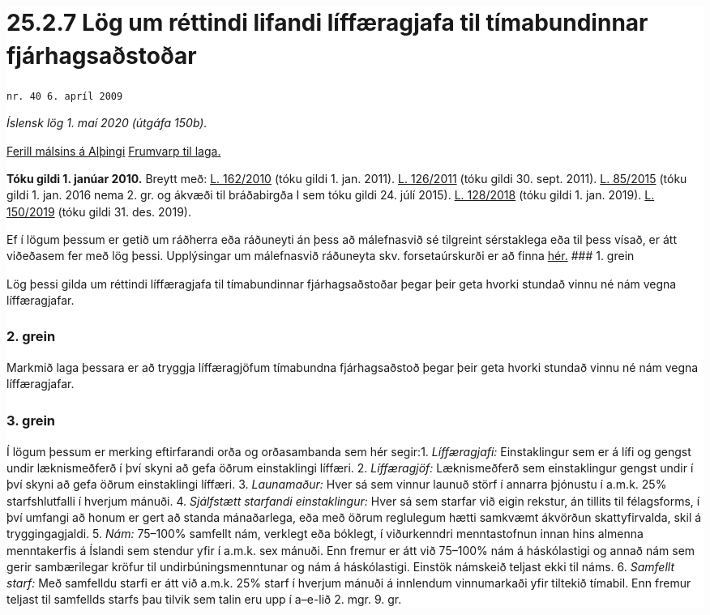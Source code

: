 # 25.2.7 Lög um réttindi lifandi líffæragjafa til tímabundinnar fjárhagsaðstoðar

`nr. 40 6. apríl 2009`

_Íslensk lög 1. maí 2020 (útgáfa 150b)._

[Ferill málsins á Alþingi](https://www.althingi.is/thingstorf/thingmalalistar-eftir-thingum/ferill/?ltg=136&mnr=259)
[Frumvarp til laga.](https://www.althingi.is/altext/136/s/0419.html)

**Tóku gildi 1. janúar 2010.**
Breytt með:
[L. 162/2010](https://althingi.is/altext/stjt/2010.162.html) (tóku gildi 1. jan. 2011).
[L. 126/2011](https://althingi.is/altext/stjt/2011.126.html) (tóku gildi 30. sept. 2011).
[L. 85/2015](https://althingi.is/altext/stjt/2015.085.html) (tóku gildi 1. jan. 2016 nema 2. gr. og ákvæði til bráðabirgða I sem tóku gildi 24. júlí 2015).
[L. 128/2018](https://althingi.is/altext/stjt/2018.128.html) (tóku gildi 1. jan. 2019).
[L. 150/2019](https://althingi.is/altext/stjt/2019.150.html) (tóku gildi 31. des. 2019).

Ef í lögum þessum er getið um ráðherra eða ráðuneyti án þess að málefnasvið sé tilgreint sérstaklega eða til þess vísað, er átt viðeðasem fer með lög þessi. Upplýsingar um málefnasvið ráðuneyta skv. forsetaúrskurði er að finna [hér.](2018119.md) ### 1. grein



Lög þessi gilda um réttindi líffæragjafa til tímabundinnar fjárhagsaðstoðar þegar þeir geta hvorki stundað vinnu né nám vegna líffæragjafar.

### 2. grein



Markmið laga þessara er að tryggja líffæragjöfum tímabundna fjárhagsaðstoð þegar þeir geta hvorki stundað vinnu né nám vegna líffæragjafar.

### 3. grein



Í lögum þessum er merking eftirfarandi orða og orðasambanda sem hér segir:1. _Líffæragjafi:_ Einstaklingur sem er á lífi og gengst undir læknismeðferð í því skyni að gefa öðrum einstaklingi líffæri.
2. _Líffæragjöf:_ Læknismeðferð sem einstaklingur gengst undir í því skyni að gefa öðrum einstaklingi líffæri.
3. _Launamaður:_ Hver sá sem vinnur launuð störf í annarra þjónustu í a.m.k. 25% starfshlutfalli í hverjum mánuði.
4. _Sjálfstætt starfandi einstaklingur:_ Hver sá sem starfar við eigin rekstur, án tillits til félagsforms, í því umfangi að honum er gert að standa mánaðarlega, eða með öðrum reglulegum hætti samkvæmt ákvörðun skattyfirvalda, skil á tryggingagjaldi.
5. _Nám:_ 75–100% samfellt nám, verklegt eða bóklegt, í viðurkenndri menntastofnun innan hins almenna menntakerfis á Íslandi sem stendur yfir í a.m.k. sex mánuði. Enn fremur er átt við 75–100% nám á háskólastigi og annað nám sem gerir sambærilegar kröfur til undirbúningsmenntunar og nám á háskólastigi. Einstök námskeið teljast ekki til náms.
6. _Samfellt starf:_ Með samfelldu starfi er átt við a.m.k. 25% starf í hverjum mánuði á innlendum vinnumarkaði yfir tiltekið tímabil. Enn fremur teljast til samfellds starfs þau tilvik sem talin eru upp í a–e-lið 2. mgr. 9. gr.
